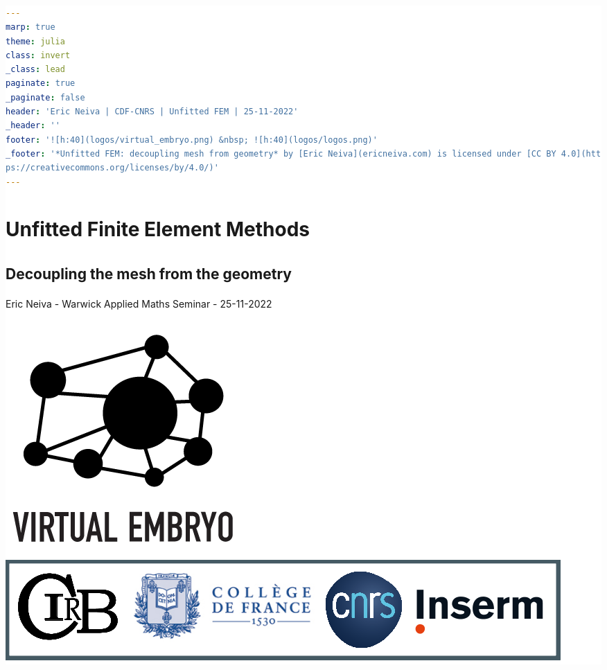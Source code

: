 ```yaml
---
marp: true
theme: julia
class: invert
_class: lead
paginate: true
_paginate: false
header: 'Eric Neiva | CDF-CNRS | Unfitted FEM | 25-11-2022'
_header: ''
footer: '![h:40](logos/virtual_embryo.png) &nbsp; ![h:40](logos/logos.png)'
_footer: '*Unfitted FEM: decoupling mesh from geometry* by [Eric Neiva](ericneiva.com) is licensed under [CC BY 4.0](https://creativecommons.org/licenses/by/4.0/)'
---
```


# Unfitted Finite Element Methods

## Decoupling the mesh from the geometry

Eric Neiva - Warwick Applied Maths Seminar - 25-11-2022

![h:120](logos/virtual_embryo.png) &nbsp; ![h:120](logos/logos.png)

<div class="erc-funding">
  <div class="col">
